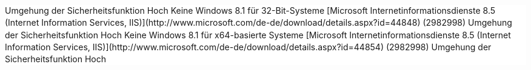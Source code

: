 </td>
<td style="border:1px solid black;">
Umgehung der Sicherheitsfunktion

</td>
<td style="border:1px solid black;">
Hoch

</td>
<td style="border:1px solid black;">
Keine

</td>
</tr>
<tr>
<td style="border:1px solid black;">
Windows 8.1 für 32-Bit-Systeme

</td>
<td style="border:1px solid black;">
[Microsoft Internetinformationsdienste 8.5 (Internet Information Services, IIS)](http://www.microsoft.com/de-de/download/details.aspx?id=44848)  
(2982998)

</td>
<td style="border:1px solid black;">
Umgehung der Sicherheitsfunktion

</td>
<td style="border:1px solid black;">
Hoch

</td>
<td style="border:1px solid black;">
Keine

</td>
</tr>
<tr>
<td style="border:1px solid black;">
Windows 8.1 für x64-basierte Systeme

</td>
<td style="border:1px solid black;">
[Microsoft Internetinformationsdienste 8.5 (Internet Information Services, IIS)](http://www.microsoft.com/de-de/download/details.aspx?id=44854)  
(2982998)

</td>
<td style="border:1px solid black;">
Umgehung der Sicherheitsfunktion

</td>
<td style="border:1px solid black;">
Hoch

